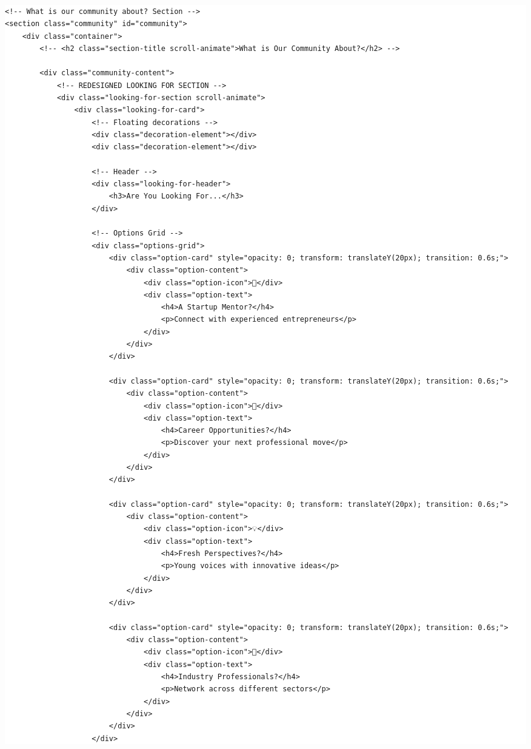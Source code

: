     <!-- What is our community about? Section -->
    <section class="community" id="community">
        <div class="container">
            <!-- <h2 class="section-title scroll-animate">What is Our Community About?</h2> -->
            
            <div class="community-content">
                <!-- REDESIGNED LOOKING FOR SECTION -->
                <div class="looking-for-section scroll-animate">
                    <div class="looking-for-card">
                        <!-- Floating decorations -->
                        <div class="decoration-element"></div>
                        <div class="decoration-element"></div>
                        
                        <!-- Header -->
                        <div class="looking-for-header">
                            <h3>Are You Looking For...</h3>
                        </div>
                        
                        <!-- Options Grid -->
                        <div class="options-grid">
                            <div class="option-card" style="opacity: 0; transform: translateY(20px); transition: 0.6s;">
                                <div class="option-content">
                                    <div class="option-icon">🚀</div>
                                    <div class="option-text">
                                        <h4>A Startup Mentor?</h4>
                                        <p>Connect with experienced entrepreneurs</p>
                                    </div>
                                </div>
                            </div>
                            
                            <div class="option-card" style="opacity: 0; transform: translateY(20px); transition: 0.6s;">
                                <div class="option-content">
                                    <div class="option-icon">💼</div>
                                    <div class="option-text">
                                        <h4>Career Opportunities?</h4>
                                        <p>Discover your next professional move</p>
                                    </div>
                                </div>
                            </div>
                            
                            <div class="option-card" style="opacity: 0; transform: translateY(20px); transition: 0.6s;">
                                <div class="option-content">
                                    <div class="option-icon">💡</div>
                                    <div class="option-text">
                                        <h4>Fresh Perspectives?</h4>
                                        <p>Young voices with innovative ideas</p>
                                    </div>
                                </div>
                            </div>
                            
                            <div class="option-card" style="opacity: 0; transform: translateY(20px); transition: 0.6s;">
                                <div class="option-content">
                                    <div class="option-icon">🤝</div>
                                    <div class="option-text">
                                        <h4>Industry Professionals?</h4>
                                        <p>Network across different sectors</p>
                                    </div>
                                </div>
                            </div>
                        </div>
                        